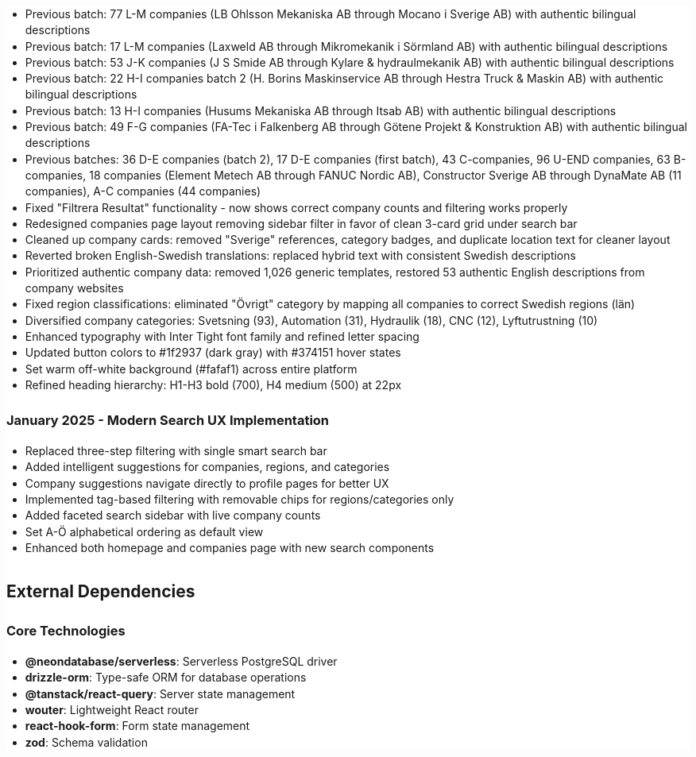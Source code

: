 - Previous batch: 77 L-M companies (LB Ohlsson Mekaniska AB through Mocano i Sverige AB) with authentic bilingual descriptions
- Previous batch: 17 L-M companies (Laxweld AB through Mikromekanik i Sörmland AB) with authentic bilingual descriptions
- Previous batch: 53 J-K companies (J S Smide AB through Kylare & hydraulmekanik AB) with authentic bilingual descriptions
- Previous batch: 22 H-I companies batch 2 (H. Borins Maskinservice AB through Hestra Truck & Maskin AB) with authentic bilingual descriptions
- Previous batch: 13 H-I companies (Husums Mekaniska AB through Itsab AB) with authentic bilingual descriptions
- Previous batch: 49 F-G companies (FA-Tec i Falkenberg AB through Götene Projekt & Konstruktion AB) with authentic bilingual descriptions
- Previous batches: 36 D-E companies (batch 2), 17 D-E companies (first batch), 43 C-companies, 96 U-END companies, 63 B-companies, 18 companies (Element Metech AB through FANUC Nordic AB), Constructor Sverige AB through DynaMate AB (11 companies), A-C companies (44 companies)
- Fixed "Filtrera Resultat" functionality - now shows correct company counts and filtering works properly
- Redesigned companies page layout removing sidebar filter in favor of clean 3-card grid under search bar
- Cleaned up company cards: removed "Sverige" references, category badges, and duplicate location text for cleaner layout
- Reverted broken English-Swedish translations: replaced hybrid text with consistent Swedish descriptions
- Prioritized authentic company data: removed 1,026 generic templates, restored 53 authentic English descriptions from company websites
- Fixed region classifications: eliminated "Övrigt" category by mapping all companies to correct Swedish regions (län)
- Diversified company categories: Svetsning (93), Automation (31), Hydraulik (18), CNC (12), Lyftutrustning (10)
- Enhanced typography with Inter Tight font family and refined letter spacing
- Updated button colors to #1f2937 (dark gray) with #374151 hover states
- Set warm off-white background (#fafaf1) across entire platform
- Refined heading hierarchy: H1-H3 bold (700), H4 medium (500) at 22px

### January 2025 - Modern Search UX Implementation  
- Replaced three-step filtering with single smart search bar
- Added intelligent suggestions for companies, regions, and categories
- Company suggestions navigate directly to profile pages for better UX
- Implemented tag-based filtering with removable chips for regions/categories only
- Added faceted search sidebar with live company counts
- Set A-Ö alphabetical ordering as default view
- Enhanced both homepage and companies page with new search components

## External Dependencies

### Core Technologies
- **@neondatabase/serverless**: Serverless PostgreSQL driver
- **drizzle-orm**: Type-safe ORM for database operations
- **@tanstack/react-query**: Server state management
- **wouter**: Lightweight React router
- **react-hook-form**: Form state management
- **zod**: Schema validation
